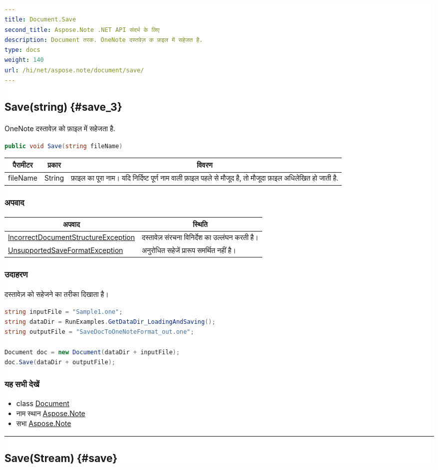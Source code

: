 ```yaml
---
title: Document.Save
second_title: Aspose.Note .NET API संदर्भ के लिए
description: Document तरक. OneNote दस्तवेज़ क फ़इल में सहेजत है.
type: docs
weight: 140
url: /hi/net/aspose.note/document/save/
---
```

## Save(string) {#save_3}

OneNote दस्तावेज़ को फ़ाइल में सहेजता है.

```csharp
public void Save(string fileName)
```

| पैरामीटर | प्रकार | विवरण |
| --- | --- | --- |
| fileName | String | फ़ाइल का पूरा नाम। यदि निर्दिष्ट पूर्ण नाम वाली फ़ाइल पहले से मौजूद है, तो मौजूदा फ़ाइल अधिलेखित हो जाती है. |

### अपवाद

| अपवाद | स्थिति |
| --- | --- |
| [IncorrectDocumentStructureException](../../incorrectdocumentstructureexception/) | दस्तावेज़ संरचना विनिर्देश का उल्लंघन करती है। |
| [UnsupportedSaveFormatException](../../unsupportedsaveformatexception/) | अनुरोधित सहेजें प्रारूप समर्थित नहीं है। |

### उदाहरण

दस्तावेज़ को सहेजने का तरीका दिखाता है।

```csharp
string inputFile = "Sample1.one";
string dataDir = RunExamples.GetDataDir_LoadingAndSaving();
string outputFile = "SaveDocToOneNoteFormat_out.one";

Document doc = new Document(dataDir + inputFile);
doc.Save(dataDir + outputFile);
```

### यह सभी देखें

* class [Document](../)
* नाम स्थान [Aspose.Note](../../document/)
* सभा [Aspose.Note](../../../)

---

## Save(Stream) {#save}
